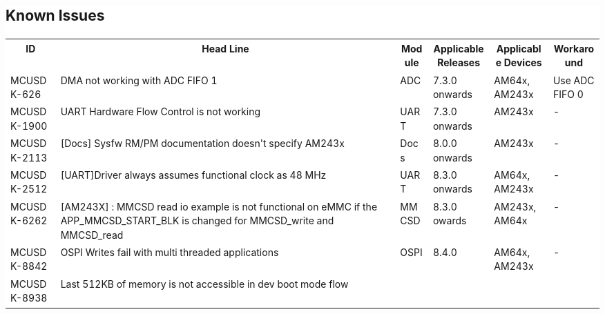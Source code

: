 ## Known Issues

<table>
<tr>
    <th> ID
    <th> Head Line
    <th> Module
    <th> Applicable Releases
    <th> Applicable Devices
    <th> Workaround
</tr>
<tr>
    <td> MCUSDK-626
    <td> DMA not working with ADC FIFO 1
    <td> ADC
    <td> 7.3.0 onwards
    <td> AM64x, AM243x
    <td> Use ADC FIFO 0
</tr>
<tr>
    <td> MCUSDK-1900
    <td> UART Hardware Flow Control is not working
    <td> UART
    <td> 7.3.0 onwards
    <td> AM243x
    <td> -
</tr>
<tr>
    <td> MCUSDK-2113
    <td> [Docs] Sysfw RM/PM documentation doesn't specify AM243x
    <td> Docs
    <td> 8.0.0 onwards
    <td> AM243x
    <td> -
</tr>
<tr>
    <td> MCUSDK-2512
    <td> [UART]Driver always assumes functional clock as 48 MHz
    <td> UART
    <td> 8.3.0 onwards
    <td> AM64x, AM243x
    <td> -
</tr>
<tr>
    <td> MCUSDK-6262
    <td> [AM243X] : MMCSD read io example is not functional on eMMC if the APP_MMCSD_START_BLK is changed for MMCSD_write and MMCSD_read
    <td> MMCSD
    <td> 8.3.0 owards
    <td> AM243x, AM64x
    <td> -
</tr>
<tr>
    <td> MCUSDK-8842
    <td> OSPI Writes fail with multi threaded applications
    <td> OSPI
    <td> 8.4.0
    <td> AM64x, AM243x
    <td> -
</tr>
<tr>
    <td> MCUSDK-8938
    <td> Last 512KB of memory is not accessible in dev boot mode flow